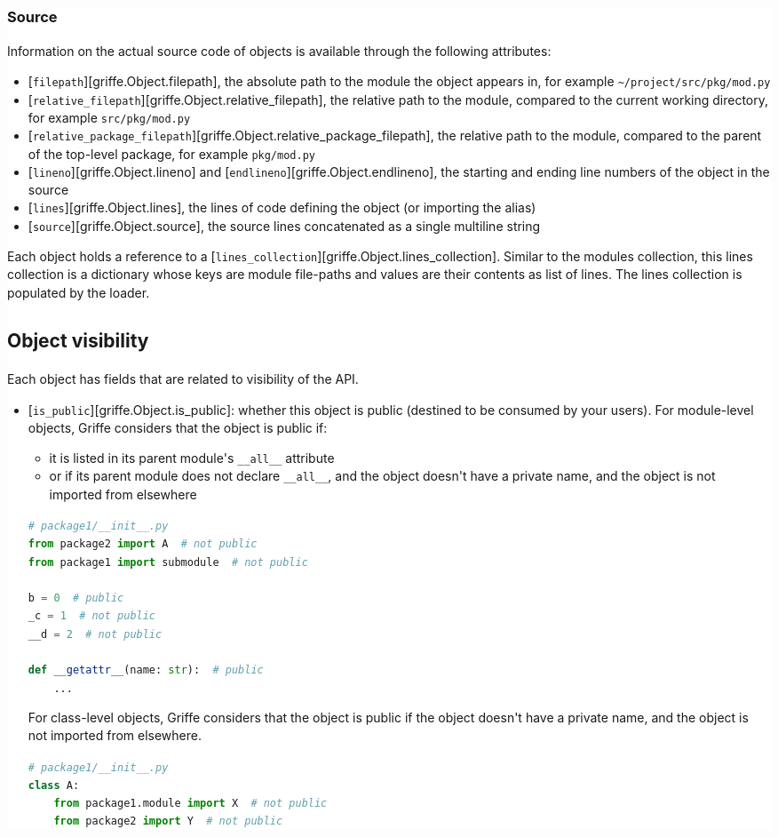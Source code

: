 ### Source

Information on the actual source code of objects is available through the following attributes:

- [`filepath`][griffe.Object.filepath], the absolute path to the module the object appears in, for example `~/project/src/pkg/mod.py`
- [`relative_filepath`][griffe.Object.relative_filepath], the relative path to the module, compared to the current working directory, for example `src/pkg/mod.py`
- [`relative_package_filepath`][griffe.Object.relative_package_filepath], the relative path to the module, compared to the parent of the top-level package, for example `pkg/mod.py`
- [`lineno`][griffe.Object.lineno] and [`endlineno`][griffe.Object.endlineno], the starting and ending line numbers of the object in the source
- [`lines`][griffe.Object.lines], the lines of code defining the object (or importing the alias)
- [`source`][griffe.Object.source], the source lines concatenated as a single multiline string

Each object holds a reference to a [`lines_collection`][griffe.Object.lines_collection]. Similar to the modules collection, this lines collection is a dictionary whose keys are module file-paths and values are their contents as list of lines. The lines collection is populated by the loader.

## Object visibility

Each object has fields that are related to visibility of the API.

- [`is_public`][griffe.Object.is_public]: whether this object is public (destined to be consumed by your users). For module-level objects, Griffe considers that the object is public if:
    - it is listed in its parent module's `__all__` attribute
    - or if its parent module does not declare `__all__`, and the object doesn't have a private name, and the object is not imported from elsewhere

    ```python
    # package1/__init__.py
    from package2 import A  # not public
    from package1 import submodule  # not public

    b = 0  # public
    _c = 1  # not public
    __d = 2  # not public

    def __getattr__(name: str):  # public
        ...
    ```

    For class-level objects, Griffe considers that the object is public if the object doesn't have a private name, and the object is not imported from elsewhere.

    ```python
    # package1/__init__.py
    class A:
        from package1.module import X  # not public
        from package2 import Y  # not public


[rich]: https://rich.readthedocs.io/en/stable/
[mkdocstrings-python]: https://mkdocstrings.github.io/python